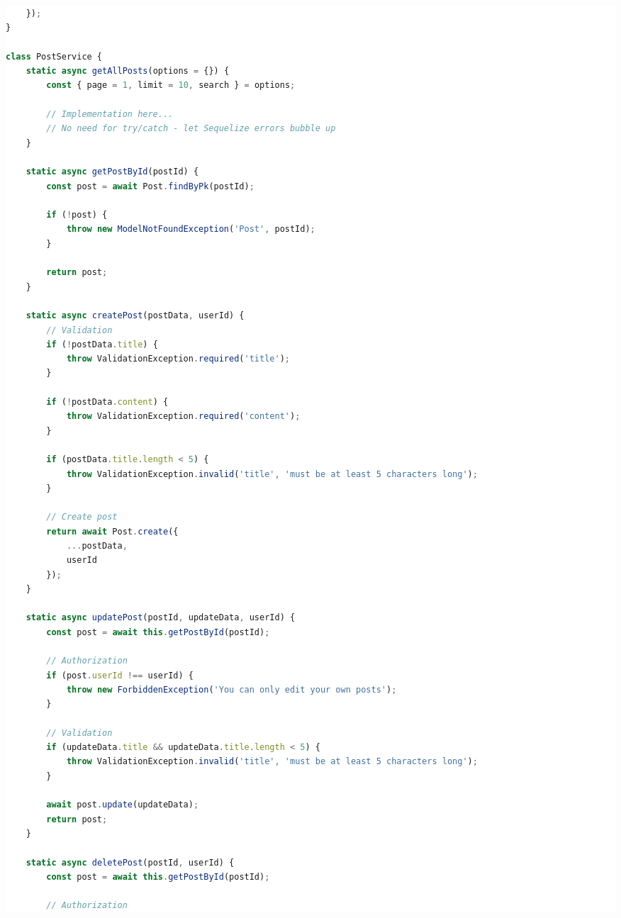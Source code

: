 ```javascript
    });
}

class PostService {
    static async getAllPosts(options = {}) {
        const { page = 1, limit = 10, search } = options;
        
        // Implementation here...
        // No need for try/catch - let Sequelize errors bubble up
    }
    
    static async getPostById(postId) {
        const post = await Post.findByPk(postId);
        
        if (!post) {
            throw new ModelNotFoundException('Post', postId);
        }
        
        return post;
    }
    
    static async createPost(postData, userId) {
        // Validation
        if (!postData.title) {
            throw ValidationException.required('title');
        }
        
        if (!postData.content) {
            throw ValidationException.required('content');
        }
        
        if (postData.title.length < 5) {
            throw ValidationException.invalid('title', 'must be at least 5 characters long');
        }
        
        // Create post
        return await Post.create({
            ...postData,
            userId
        });
    }
    
    static async updatePost(postId, updateData, userId) {
        const post = await this.getPostById(postId);
        
        // Authorization
        if (post.userId !== userId) {
            throw new ForbiddenException('You can only edit your own posts');
        }
        
        // Validation
        if (updateData.title && updateData.title.length < 5) {
            throw ValidationException.invalid('title', 'must be at least 5 characters long');
        }
        
        await post.update(updateData);
        return post;
    }
    
    static async deletePost(postId, userId) {
        const post = await this.getPostById(postId);
        
        // Authorization
```